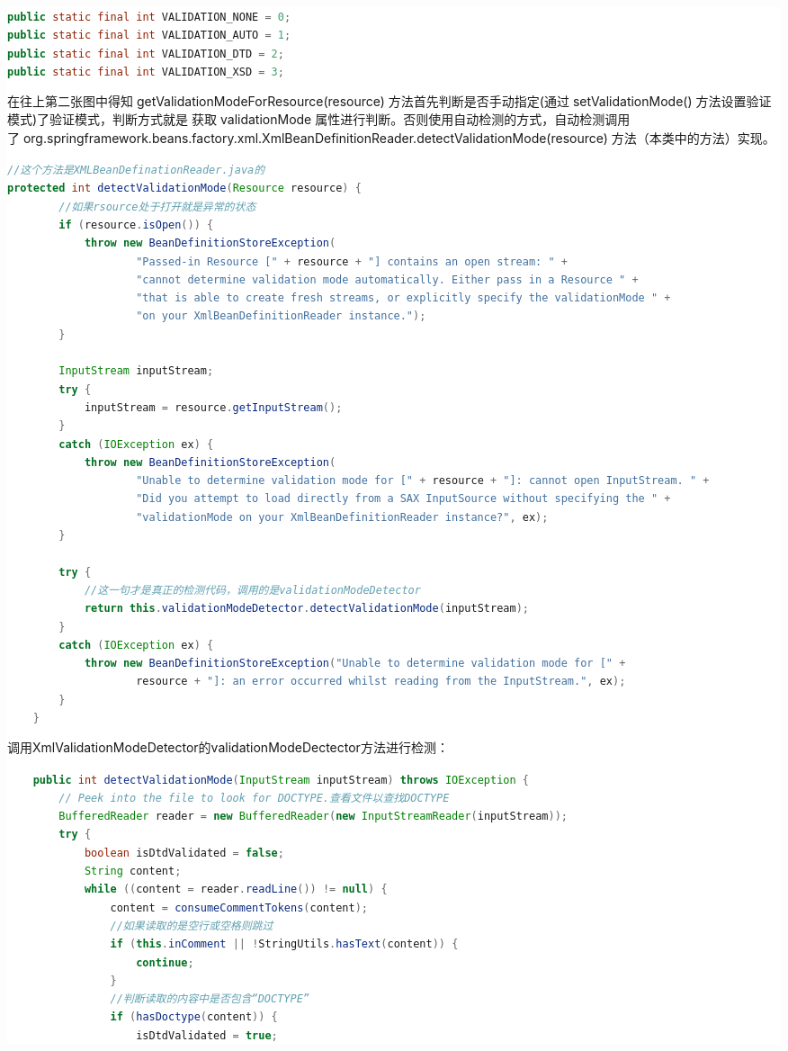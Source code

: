 ```java
public static final int VALIDATION_NONE = 0;
public static final int VALIDATION_AUTO = 1;
public static final int VALIDATION_DTD = 2;
public static final int VALIDATION_XSD = 3;
```

在往上第二张图中得知 getValidationModeForResource(resource) 方法首先判断是否手动指定(通过 setValidationMode() 方法设置验证模式)了验证模式，判断方式就是 获取 validationMode 属性进行判断。否则使用自动检测的方式，自动检测调用了 org.springframework.beans.factory.xml.XmlBeanDefinitionReader.detectValidationMode(resource) 方法（本类中的方法）实现。 

```java
//这个方法是XMLBeanDefinationReader.java的
protected int detectValidationMode(Resource resource) {
        //如果rsource处于打开就是异常的状态
		if (resource.isOpen()) {
			throw new BeanDefinitionStoreException(
					"Passed-in Resource [" + resource + "] contains an open stream: " +
					"cannot determine validation mode automatically. Either pass in a Resource " +
					"that is able to create fresh streams, or explicitly specify the validationMode " +
					"on your XmlBeanDefinitionReader instance.");
		}

		InputStream inputStream;
		try {
			inputStream = resource.getInputStream();
		}
		catch (IOException ex) {
			throw new BeanDefinitionStoreException(
					"Unable to determine validation mode for [" + resource + "]: cannot open InputStream. " +
					"Did you attempt to load directly from a SAX InputSource without specifying the " +
					"validationMode on your XmlBeanDefinitionReader instance?", ex);
		}

		try {
            //这一句才是真正的检测代码，调用的是validationModeDetector
			return this.validationModeDetector.detectValidationMode(inputStream);
		}
		catch (IOException ex) {
			throw new BeanDefinitionStoreException("Unable to determine validation mode for [" +
					resource + "]: an error occurred whilst reading from the InputStream.", ex);
		}
	}
```

调用XmlValidationModeDetector的validationModeDectector方法进行检测：

```java
	public int detectValidationMode(InputStream inputStream) throws IOException {
		// Peek into the file to look for DOCTYPE.查看文件以查找DOCTYPE
		BufferedReader reader = new BufferedReader(new InputStreamReader(inputStream));
		try {
			boolean isDtdValidated = false;
			String content;
			while ((content = reader.readLine()) != null) {
				content = consumeCommentTokens(content);
                //如果读取的是空行或空格则跳过
				if (this.inComment || !StringUtils.hasText(content)) {
					continue;
				}
                //判断读取的内容中是否包含“DOCTYPE”
				if (hasDoctype(content)) {
					isDtdValidated = true;
```